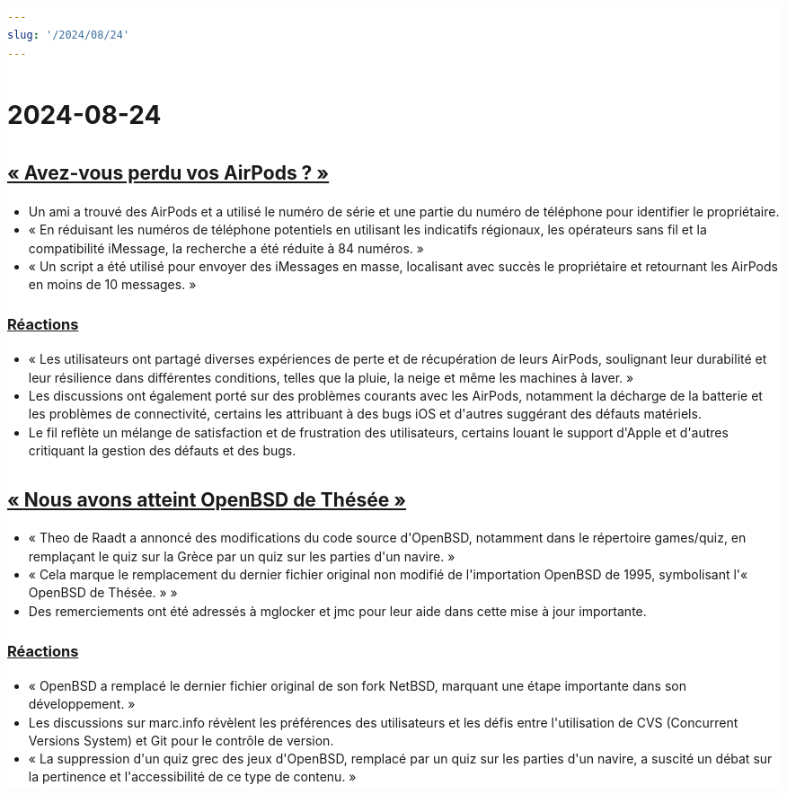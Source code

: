```yaml
---
slug: '/2024/08/24'
---
```


# 2024-08-24

## [« Avez-vous perdu vos AirPods ? »](https://alexyancey.com/lost-airpods/)

- Un ami a trouvé des AirPods et a utilisé le numéro de série et une partie du numéro de téléphone pour identifier le propriétaire.
- « En réduisant les numéros de téléphone potentiels en utilisant les indicatifs régionaux, les opérateurs sans fil et la compatibilité iMessage, la recherche a été réduite à 84 numéros. »
- « Un script a été utilisé pour envoyer des iMessages en masse, localisant avec succès le propriétaire et retournant les AirPods en moins de 10 messages. »

### [Réactions](https://news.ycombinator.com/item?id=41334207)

- « Les utilisateurs ont partagé diverses expériences de perte et de récupération de leurs AirPods, soulignant leur durabilité et leur résilience dans différentes conditions, telles que la pluie, la neige et même les machines à laver. »
- Les discussions ont également porté sur des problèmes courants avec les AirPods, notamment la décharge de la batterie et les problèmes de connectivité, certains les attribuant à des bugs iOS et d'autres suggérant des défauts matériels.
- Le fil reflète un mélange de satisfaction et de frustration des utilisateurs, certains louant le support d'Apple et d'autres critiquant la gestion des défauts et des bugs.

## [« Nous avons atteint OpenBSD de Thésée »](https://marc.info/?l=openbsd-cvs&m=172443408727088&w=2)

- « Theo de Raadt a annoncé des modifications du code source d'OpenBSD, notamment dans le répertoire games/quiz, en remplaçant le quiz sur la Grèce par un quiz sur les parties d'un navire. »
- « Cela marque le remplacement du dernier fichier original non modifié de l'importation OpenBSD de 1995, symbolisant l'« OpenBSD de Thésée. » »
- Des remerciements ont été adressés à mglocker et jmc pour leur aide dans cette mise à jour importante.

### [Réactions](https://news.ycombinator.com/item?id=41332342)

- « OpenBSD a remplacé le dernier fichier original de son fork NetBSD, marquant une étape importante dans son développement. »
- Les discussions sur marc.info révèlent les préférences des utilisateurs et les défis entre l'utilisation de CVS (Concurrent Versions System) et Git pour le contrôle de version.
- « La suppression d'un quiz grec des jeux d'OpenBSD, remplacé par un quiz sur les parties d'un navire, a suscité un débat sur la pertinence et l'accessibilité de ce type de contenu. »

